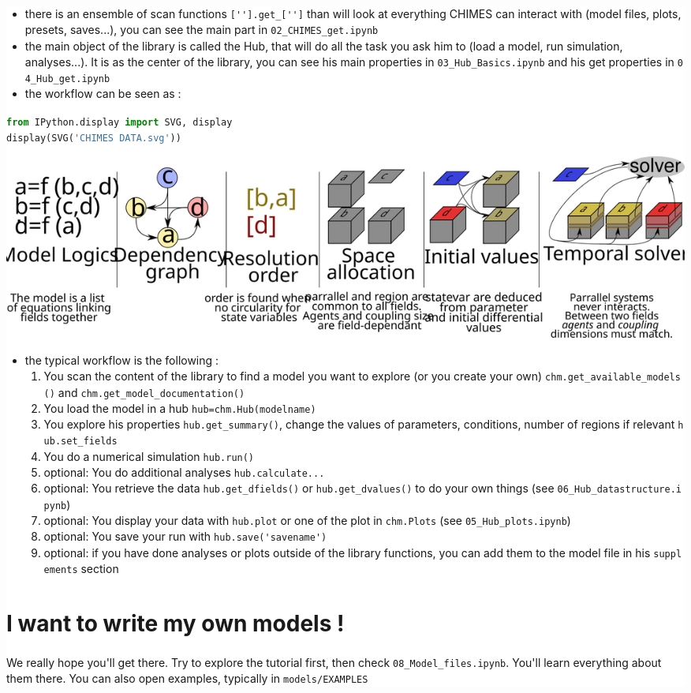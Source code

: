 * there is an ensemble of scan functions `[''].get_['']` than will look at everything CHIMES can interact with (model files, plots, presets, saves...), you can see the main part in `02_CHIMES_get.ipynb`
* the main object of the library is called the Hub, that will do all the task you ask him to (load a model, run simulation, analyses...). It is as the center of the library, you can see his main properties in `03_Hub_Basics.ipynb` and his get properties in `04_Hub_get.ipynb`
* the workflow can be seen as :


```python
from IPython.display import SVG, display
display(SVG('CHIMES DATA.svg'))
```


    
![svg](01_WhatIsChimes_files/01_WhatIsChimes_6_0.svg)
    



* the typical workflow is the following : 
    1. You scan the content of the library to find a model you want to explore (or you create your own) `chm.get_available_models()` and `chm.get_model_documentation()`
    2. You load the model in a hub `hub=chm.Hub(modelname)`
    3. You explore his properties `hub.get_summary()`, change the values of parameters, conditions, number of regions if relevant `hub.set_fields`
    4. You do a numerical simulation `hub.run()`
    5. optional: You do additional analyses `hub.calculate...` 
    6. optional: You retrieve the data `hub.get_dfields()` or `hub.get_dvalues()` to do your own things (see `06_Hub_datastructure.ipynb`)
    7. optional: You display your data with `hub.plot` or one of the plot in `chm.Plots` (see `05_Hub_plots.ipynb`)
    8. optional: You save your run with `hub.save('savename')`
    9. optional: if you have done analyses or plots outside of the library functions, you can add them to the model file in his `supplements` section 
    
# I want to write my own models ! 

We really hope you'll get there. Try to explore the tutorial first, then check `08_Model_files.ipynb`. You'll learn everything about them there. You can also open examples, typically in `models/EXAMPLES`
